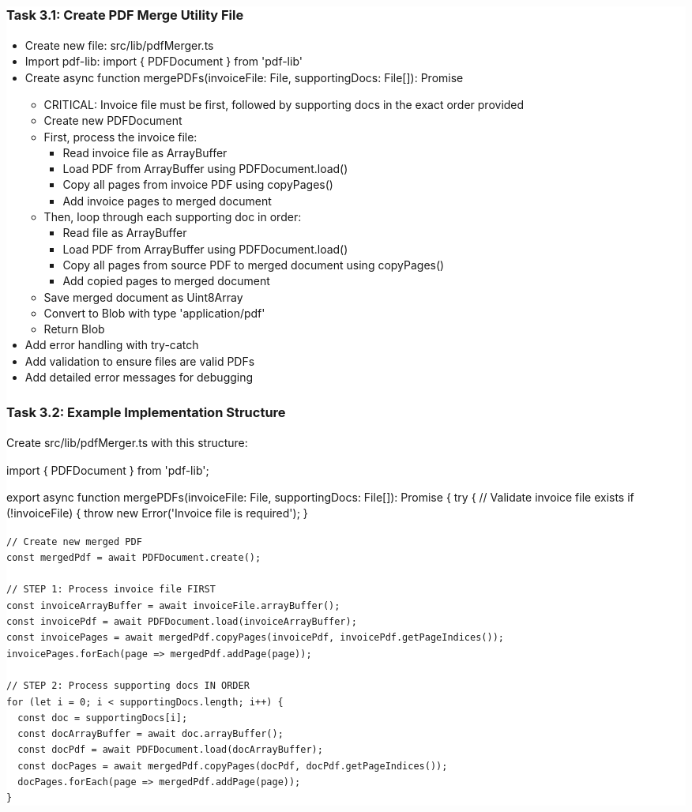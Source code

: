 ### Task 3.1: Create PDF Merge Utility File
- Create new file: src/lib/pdfMerger.ts
- Import pdf-lib: import { PDFDocument } from 'pdf-lib'
- Create async function mergePDFs(invoiceFile: File, supportingDocs: File[]): Promise<Blob>
  - CRITICAL: Invoice file must be first, followed by supporting docs in the exact order provided
  - Create new PDFDocument
  - First, process the invoice file:
    - Read invoice file as ArrayBuffer
    - Load PDF from ArrayBuffer using PDFDocument.load()
    - Copy all pages from invoice PDF using copyPages()
    - Add invoice pages to merged document
  - Then, loop through each supporting doc in order:
    - Read file as ArrayBuffer
    - Load PDF from ArrayBuffer using PDFDocument.load()
    - Copy all pages from source PDF to merged document using copyPages()
    - Add copied pages to merged document
  - Save merged document as Uint8Array
  - Convert to Blob with type 'application/pdf'
  - Return Blob
- Add error handling with try-catch
- Add validation to ensure files are valid PDFs
- Add detailed error messages for debugging

### Task 3.2: Example Implementation Structure
Create src/lib/pdfMerger.ts with this structure:

import { PDFDocument } from 'pdf-lib';

export async function mergePDFs(invoiceFile: File, supportingDocs: File[]): Promise<Blob> {
  try {
    // Validate invoice file exists
    if (!invoiceFile) {
      throw new Error('Invoice file is required');
    }

    // Create new merged PDF
    const mergedPdf = await PDFDocument.create();

    // STEP 1: Process invoice file FIRST
    const invoiceArrayBuffer = await invoiceFile.arrayBuffer();
    const invoicePdf = await PDFDocument.load(invoiceArrayBuffer);
    const invoicePages = await mergedPdf.copyPages(invoicePdf, invoicePdf.getPageIndices());
    invoicePages.forEach(page => mergedPdf.addPage(page));

    // STEP 2: Process supporting docs IN ORDER
    for (let i = 0; i < supportingDocs.length; i++) {
      const doc = supportingDocs[i];
      const docArrayBuffer = await doc.arrayBuffer();
      const docPdf = await PDFDocument.load(docArrayBuffer);
      const docPages = await mergedPdf.copyPages(docPdf, docPdf.getPageIndices());
      docPages.forEach(page => mergedPdf.addPage(page));
    }

